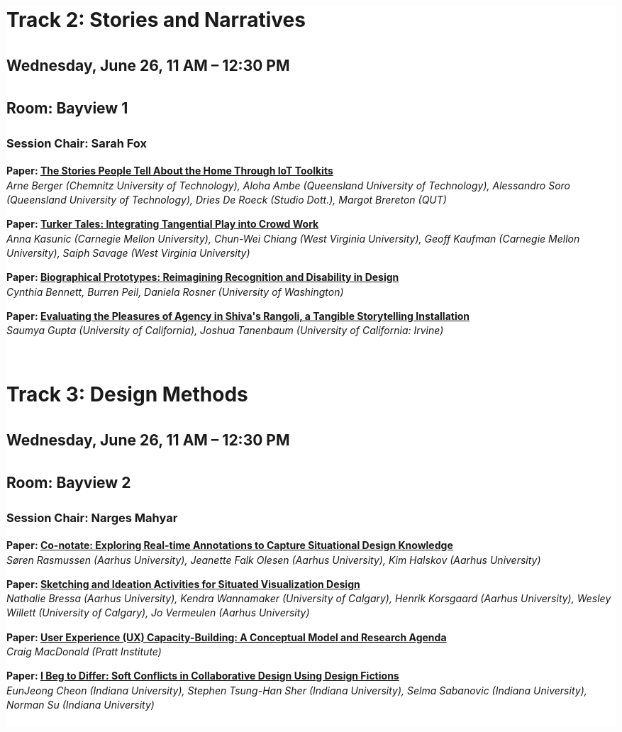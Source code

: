 # Track 2: Stories and Narratives
## Wednesday, June 26, 11 AM – 12:30 PM
## Room: Bayview 1
### Session Chair: Sarah Fox

__Paper: [The Stories People Tell About the Home Through IoT Toolkits](https://dl.acm.org/citation.cfm?id=3322308)__</br>
_Arne Berger (Chemnitz University of Technology), Aloha Ambe (Queensland University of Technology), Alessandro Soro (Queensland University of Technology), Dries De Roeck (Studio Dott.), Margot Brereton (QUT)_ </br>


__Paper: [Turker Tales: Integrating Tangential Play into Crowd Work](https://dl.acm.org/citation.cfm?id=3322359)__</br>
_Anna Kasunic (Carnegie Mellon University), Chun-Wei Chiang (West Virginia University), Geoff Kaufman (Carnegie Mellon University), Saiph Savage (West Virginia University)_</br>

__Paper: [Biographical Prototypes: Reimagining Recognition and Disability in Design](https://dl.acm.org/citation.cfm?id=3322376)__</br>
_Cynthia Bennett, Burren Peil, Daniela Rosner (University of Washington)_</br>

__Paper: [Evaluating the Pleasures of Agency in Shiva's Rangoli, a Tangible Storytelling Installation](https://dl.acm.org/citation.cfm?id=3322380)__</br>
_Saumya Gupta (University of California), Joshua Tanenbaum (University of California: Irvine)_</br>
</br>

# Track 3: Design Methods
## Wednesday, June 26, 11 AM – 12:30 PM
## Room: Bayview 2
### Session Chair: Narges Mahyar 

__Paper: [Co-notate: Exploring Real-time Annotations to Capture Situational Design Knowledge](https://dl.acm.org/citation.cfm?id=3322310)__</br>
_Søren Rasmussen (Aarhus University), Jeanette Falk Olesen (Aarhus University), Kim Halskov (Aarhus University)_</br>

__Paper: [Sketching and Ideation Activities for Situated Visualization Design](https://dl.acm.org/citation.cfm?id=3322326)__</br>
_Nathalie Bressa (Aarhus University), Kendra Wannamaker (University of Calgary), Henrik Korsgaard (Aarhus University), Wesley Willett (University of Calgary), Jo Vermeulen (Aarhus University)_</br>

__Paper: [User Experience (UX) Capacity-Building: A Conceptual Model and Research Agenda](https://dl.acm.org/citation.cfm?id=3322346)__</br>
_Craig MacDonald (Pratt Institute)_</br>

__Paper: [I Beg to Differ: Soft Conflicts in Collaborative Design Using Design Fictions](https://dl.acm.org/citation.cfm?id=3322350)__</br>
_EunJeong Cheon (Indiana University), Stephen Tsung-Han Sher (Indiana University), Selma Sabanovic (Indiana University), Norman Su (Indiana University)_</br>
</br>
